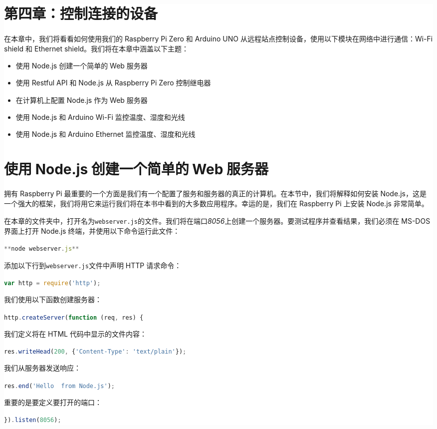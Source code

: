 # 第四章：控制连接的设备

在本章中，我们将看看如何使用我们的 Raspberry Pi Zero 和 Arduino UNO 从远程站点控制设备，使用以下模块在网络中进行通信：Wi-Fi shield 和 Ethernet shield。我们将在本章中涵盖以下主题：

+   使用 Node.js 创建一个简单的 Web 服务器

+   使用 Restful API 和 Node.js 从 Raspberry Pi Zero 控制继电器

+   在计算机上配置 Node.js 作为 Web 服务器

+   使用 Node.js 和 Arduino Wi-Fi 监控温度、湿度和光线

+   使用 Node.js 和 Arduino Ethernet 监控温度、湿度和光线

# 使用 Node.js 创建一个简单的 Web 服务器

拥有 Raspberry Pi 最重要的一个方面是我们有一个配置了服务和服务器的真正的计算机。在本节中，我们将解释如何安装 Node.js，这是一个强大的框架，我们将用它来运行我们将在本书中看到的大多数应用程序。幸运的是，我们在 Raspberry Pi 上安装 Node.js 非常简单。

在本章的文件夹中，打开名为`webserver.js`的文件。我们将在端口*8056*上创建一个服务器。要测试程序并查看结果，我们必须在 MS-DOS 界面上打开 Node.js 终端，并使用以下命令运行此文件：

```js
**node webserver.js**

```

添加以下行到`webserver.js`文件中声明 HTTP 请求命令：

```js
var http = require('http'); 

```

我们使用以下函数创建服务器：

```js
http.createServer(function (req, res) { 

```

我们定义将在 HTML 代码中显示的文件内容：

```js
res.writeHead(200, {'Content-Type': 'text/plain'}); 

```

我们从服务器发送响应：

```js
res.end('Hello  from Node.js'); 

```

重要的是要定义要打开的端口：

```js
}).listen(8056); 

```
